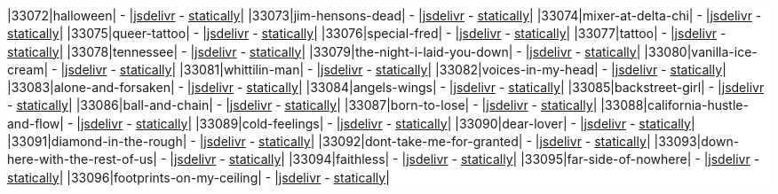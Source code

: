 |33072|halloween| - |[jsdelivr](https://cdn.jsdelivr.net/gh/dbchord/c2-3-6/30001-35000/33001-33500/halloween.png) - [statically](https://cdn.statically.io/gh/dbchord/c2-3-6/i/30001-35000/33001-33500/halloween.png)|
|33073|jim-hensons-dead| - |[jsdelivr](https://cdn.jsdelivr.net/gh/dbchord/c2-3-6/30001-35000/33001-33500/jim-hensons-dead.png) - [statically](https://cdn.statically.io/gh/dbchord/c2-3-6/i/30001-35000/33001-33500/jim-hensons-dead.png)|
|33074|mixer-at-delta-chi| - |[jsdelivr](https://cdn.jsdelivr.net/gh/dbchord/c2-3-6/30001-35000/33001-33500/mixer-at-delta-chi.png) - [statically](https://cdn.statically.io/gh/dbchord/c2-3-6/i/30001-35000/33001-33500/mixer-at-delta-chi.png)|
|33075|queer-tattoo| - |[jsdelivr](https://cdn.jsdelivr.net/gh/dbchord/c2-3-6/30001-35000/33001-33500/queer-tattoo.png) - [statically](https://cdn.statically.io/gh/dbchord/c2-3-6/i/30001-35000/33001-33500/queer-tattoo.png)|
|33076|special-fred| - |[jsdelivr](https://cdn.jsdelivr.net/gh/dbchord/c2-3-6/30001-35000/33001-33500/special-fred.png) - [statically](https://cdn.statically.io/gh/dbchord/c2-3-6/i/30001-35000/33001-33500/special-fred.png)|
|33077|tattoo| - |[jsdelivr](https://cdn.jsdelivr.net/gh/dbchord/c2-3-6/30001-35000/33001-33500/tattoo.png) - [statically](https://cdn.statically.io/gh/dbchord/c2-3-6/i/30001-35000/33001-33500/tattoo.png)|
|33078|tennessee| - |[jsdelivr](https://cdn.jsdelivr.net/gh/dbchord/c2-3-6/30001-35000/33001-33500/tennessee.png) - [statically](https://cdn.statically.io/gh/dbchord/c2-3-6/i/30001-35000/33001-33500/tennessee.png)|
|33079|the-night-i-laid-you-down| - |[jsdelivr](https://cdn.jsdelivr.net/gh/dbchord/c2-3-6/30001-35000/33001-33500/the-night-i-laid-you-down.png) - [statically](https://cdn.statically.io/gh/dbchord/c2-3-6/i/30001-35000/33001-33500/the-night-i-laid-you-down.png)|
|33080|vanilla-ice-cream| - |[jsdelivr](https://cdn.jsdelivr.net/gh/dbchord/c2-3-6/30001-35000/33001-33500/vanilla-ice-cream.png) - [statically](https://cdn.statically.io/gh/dbchord/c2-3-6/i/30001-35000/33001-33500/vanilla-ice-cream.png)|
|33081|whittilin-man| - |[jsdelivr](https://cdn.jsdelivr.net/gh/dbchord/c2-3-6/30001-35000/33001-33500/whittilin-man.png) - [statically](https://cdn.statically.io/gh/dbchord/c2-3-6/i/30001-35000/33001-33500/whittilin-man.png)|
|33082|voices-in-my-head| - |[jsdelivr](https://cdn.jsdelivr.net/gh/dbchord/c2-3-6/30001-35000/33001-33500/voices-in-my-head.png) - [statically](https://cdn.statically.io/gh/dbchord/c2-3-6/i/30001-35000/33001-33500/voices-in-my-head.png)|
|33083|alone-and-forsaken| - |[jsdelivr](https://cdn.jsdelivr.net/gh/dbchord/c2-3-6/30001-35000/33001-33500/alone-and-forsaken.png) - [statically](https://cdn.statically.io/gh/dbchord/c2-3-6/i/30001-35000/33001-33500/alone-and-forsaken.png)|
|33084|angels-wings| - |[jsdelivr](https://cdn.jsdelivr.net/gh/dbchord/c2-3-6/30001-35000/33001-33500/angels-wings.png) - [statically](https://cdn.statically.io/gh/dbchord/c2-3-6/i/30001-35000/33001-33500/angels-wings.png)|
|33085|backstreet-girl| - |[jsdelivr](https://cdn.jsdelivr.net/gh/dbchord/c2-3-6/30001-35000/33001-33500/backstreet-girl.png) - [statically](https://cdn.statically.io/gh/dbchord/c2-3-6/i/30001-35000/33001-33500/backstreet-girl.png)|
|33086|ball-and-chain| - |[jsdelivr](https://cdn.jsdelivr.net/gh/dbchord/c2-3-6/30001-35000/33001-33500/ball-and-chain.png) - [statically](https://cdn.statically.io/gh/dbchord/c2-3-6/i/30001-35000/33001-33500/ball-and-chain.png)|
|33087|born-to-lose| - |[jsdelivr](https://cdn.jsdelivr.net/gh/dbchord/c2-3-6/30001-35000/33001-33500/born-to-lose.png) - [statically](https://cdn.statically.io/gh/dbchord/c2-3-6/i/30001-35000/33001-33500/born-to-lose.png)|
|33088|california-hustle-and-flow| - |[jsdelivr](https://cdn.jsdelivr.net/gh/dbchord/c2-3-6/30001-35000/33001-33500/california-hustle-and-flow.png) - [statically](https://cdn.statically.io/gh/dbchord/c2-3-6/i/30001-35000/33001-33500/california-hustle-and-flow.png)|
|33089|cold-feelings| - |[jsdelivr](https://cdn.jsdelivr.net/gh/dbchord/c2-3-6/30001-35000/33001-33500/cold-feelings.png) - [statically](https://cdn.statically.io/gh/dbchord/c2-3-6/i/30001-35000/33001-33500/cold-feelings.png)|
|33090|dear-lover| - |[jsdelivr](https://cdn.jsdelivr.net/gh/dbchord/c2-3-6/30001-35000/33001-33500/dear-lover.png) - [statically](https://cdn.statically.io/gh/dbchord/c2-3-6/i/30001-35000/33001-33500/dear-lover.png)|
|33091|diamond-in-the-rough| - |[jsdelivr](https://cdn.jsdelivr.net/gh/dbchord/c2-3-6/30001-35000/33001-33500/diamond-in-the-rough.png) - [statically](https://cdn.statically.io/gh/dbchord/c2-3-6/i/30001-35000/33001-33500/diamond-in-the-rough.png)|
|33092|dont-take-me-for-granted| - |[jsdelivr](https://cdn.jsdelivr.net/gh/dbchord/c2-3-6/30001-35000/33001-33500/dont-take-me-for-granted.png) - [statically](https://cdn.statically.io/gh/dbchord/c2-3-6/i/30001-35000/33001-33500/dont-take-me-for-granted.png)|
|33093|down-here-with-the-rest-of-us| - |[jsdelivr](https://cdn.jsdelivr.net/gh/dbchord/c2-3-6/30001-35000/33001-33500/down-here-with-the-rest-of-us.png) - [statically](https://cdn.statically.io/gh/dbchord/c2-3-6/i/30001-35000/33001-33500/down-here-with-the-rest-of-us.png)|
|33094|faithless| - |[jsdelivr](https://cdn.jsdelivr.net/gh/dbchord/c2-3-6/30001-35000/33001-33500/faithless.png) - [statically](https://cdn.statically.io/gh/dbchord/c2-3-6/i/30001-35000/33001-33500/faithless.png)|
|33095|far-side-of-nowhere| - |[jsdelivr](https://cdn.jsdelivr.net/gh/dbchord/c2-3-6/30001-35000/33001-33500/far-side-of-nowhere.png) - [statically](https://cdn.statically.io/gh/dbchord/c2-3-6/i/30001-35000/33001-33500/far-side-of-nowhere.png)|
|33096|footprints-on-my-ceiling| - |[jsdelivr](https://cdn.jsdelivr.net/gh/dbchord/c2-3-6/30001-35000/33001-33500/footprints-on-my-ceiling.png) - [statically](https://cdn.statically.io/gh/dbchord/c2-3-6/i/30001-35000/33001-33500/footprints-on-my-ceiling.png)|